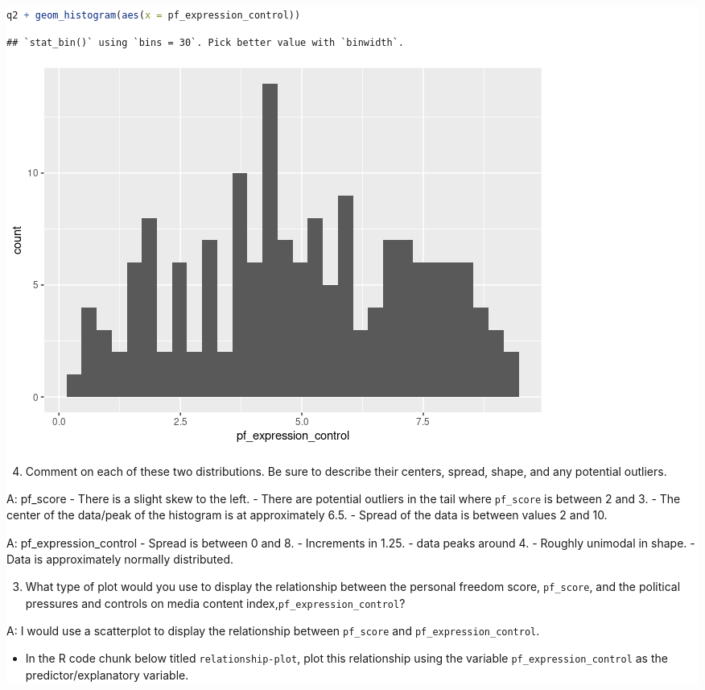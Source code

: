 ``` r
q2 + geom_histogram(aes(x = pf_expression_control))
```

    ## `stat_bin()` using `bins = 30`. Pick better value with `binwidth`.

![](activity01-day03-slr_files/figure-gfm/distribution-plots-2.png)

4.  Comment on each of these two distributions. Be sure to describe
    their centers, spread, shape, and any potential outliers.

A: pf\_score - There is a slight skew to the left. - There are potential
outliers in the tail where `pf_score` is between 2 and 3. - The center
of the data/peak of the histogram is at approximately 6.5. - Spread of
the data is between values 2 and 10.

A: pf\_expression\_control - Spread is between 0 and 8. - Increments in
1.25. - data peaks around 4. - Roughly unimodal in shape. - Data is
approximately normally distributed.

3.  What type of plot would you use to display the relationship between
    the personal freedom score, `pf_score`, and the political pressures
    and controls on media content index,`pf_expression_control`?

A: I would use a scatterplot to display the relationship between
`pf_score` and `pf_expression_control`.

-   In the R code chunk below titled `relationship-plot`, plot this
    relationship using the variable `pf_expression_control` as the
    predictor/explanatory variable.
